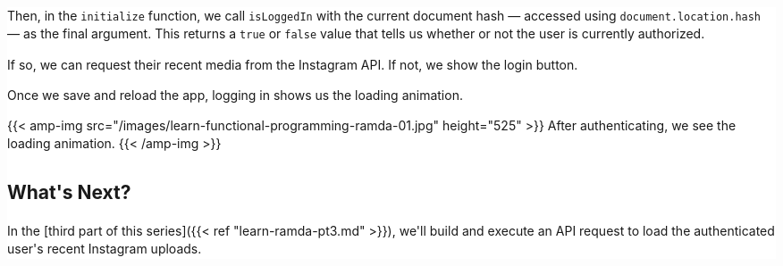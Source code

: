 Then, in the `initialize` function, we call `isLoggedIn` with the current document hash — accessed using `document.location.hash` — as the final argument. This returns a `true` or `false` value that tells us whether or not the user is currently authorized.

If so, we can request their recent media from the Instagram API. If not, we show the login button.

Once we save and reload the app, logging in shows us the loading animation.

{{< amp-img src="/images/learn-functional-programming-ramda-01.jpg"
            height="525" >}}
    After authenticating, we see the loading animation.
{{< /amp-img >}}

## What's Next?

In the [third part of this series]({{< ref "learn-ramda-pt3.md" >}}), we'll build and execute an API request to load the authenticated user's recent Instagram uploads.
